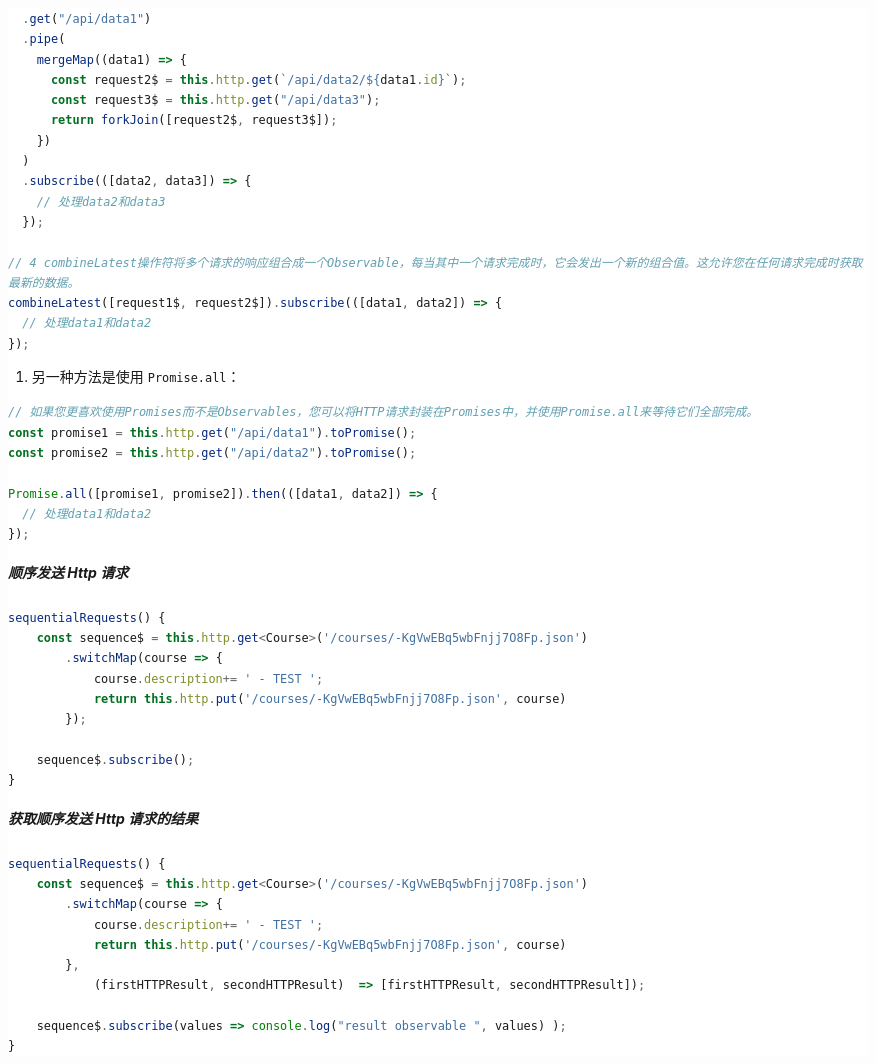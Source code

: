 ```ts
  .get("/api/data1")
  .pipe(
    mergeMap((data1) => {
      const request2$ = this.http.get(`/api/data2/${data1.id}`);
      const request3$ = this.http.get("/api/data3");
      return forkJoin([request2$, request3$]);
    })
  )
  .subscribe(([data2, data3]) => {
    // 处理data2和data3
  });

// 4 combineLatest操作符将多个请求的响应组合成一个Observable，每当其中一个请求完成时，它会发出一个新的组合值。这允许您在任何请求完成时获取最新的数据。
combineLatest([request1$, request2$]).subscribe(([data1, data2]) => {
  // 处理data1和data2
});
```

1. 另一种方法是使用 `Promise.all`：

```ts
// 如果您更喜欢使用Promises而不是Observables，您可以将HTTP请求封装在Promises中，并使用Promise.all来等待它们全部完成。
const promise1 = this.http.get("/api/data1").toPromise();
const promise2 = this.http.get("/api/data2").toPromise();

Promise.all([promise1, promise2]).then(([data1, data2]) => {
  // 处理data1和data2
});
```

##### 顺序发送 Http 请求

```ts
sequentialRequests() {
    const sequence$ = this.http.get<Course>('/courses/-KgVwEBq5wbFnjj7O8Fp.json')
        .switchMap(course => {
            course.description+= ' - TEST ';
            return this.http.put('/courses/-KgVwEBq5wbFnjj7O8Fp.json', course)
        });

    sequence$.subscribe();
}
```

##### 获取顺序发送 Http 请求的结果

```ts
sequentialRequests() {
    const sequence$ = this.http.get<Course>('/courses/-KgVwEBq5wbFnjj7O8Fp.json')
        .switchMap(course => {
            course.description+= ' - TEST ';
            return this.http.put('/courses/-KgVwEBq5wbFnjj7O8Fp.json', course)
        },
            (firstHTTPResult, secondHTTPResult)  => [firstHTTPResult, secondHTTPResult]);

    sequence$.subscribe(values => console.log("result observable ", values) );
}
```
